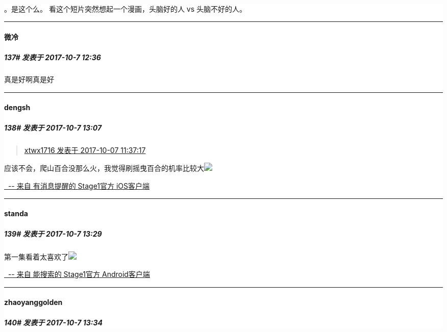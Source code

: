 。是这个么。</blockquote>
看这个短片突然想起一个漫画，头脑好的人 vs 头脑不好的人。







-----

####  微冷  
##### 137#       发表于 2017-10-7 12:36




真是好啊真是好







-----

####  dengsh  
##### 138#       发表于 2017-10-7 13:07



<blockquote><a href="httphttps://bbs.saraba1st.com/2b/forum.php?mod=redirect&amp;goto=findpost&amp;pid=37414501&amp;ptid=1549678" target="_blank">xtwx1716 发表于 2017-10-07 11:37:17</a></blockquote>应该不会，爬山百合没那么火，我觉得刷摇曳百合的机率比较大<img src="https://static.saraba1st.com/image/smiley/face2017/001.png" referrerpolicy="no-referrer">

[  -- 来自 有消息提醒的 Stage1官方 iOS客户端](https://itunes.apple.com/fi/app/saraba1st/id1221237470?mt=8)







-----

####  standa  
##### 139#       发表于 2017-10-7 13:29




第一集看着太喜欢了<img src="https://static.saraba1st.com/image/smiley/face2017/025.png" referrerpolicy="no-referrer">

[  -- 来自 能搜索的 Stage1官方 Android客户端](https://www.coolapk.com/apk/140634)







-----

####  zhaoyanggolden  
##### 140#       发表于 2017-10-7 13:34



